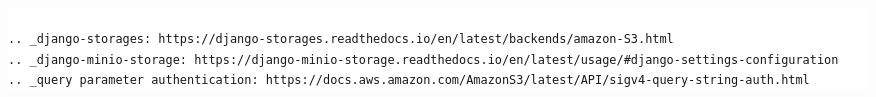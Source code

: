 ~~~~~~~~~~~~~

.. _django-storages: https://django-storages.readthedocs.io/en/latest/backends/amazon-S3.html
.. _django-minio-storage: https://django-minio-storage.readthedocs.io/en/latest/usage/#django-settings-configuration
.. _query parameter authentication: https://docs.aws.amazon.com/AmazonS3/latest/API/sigv4-query-string-auth.html
